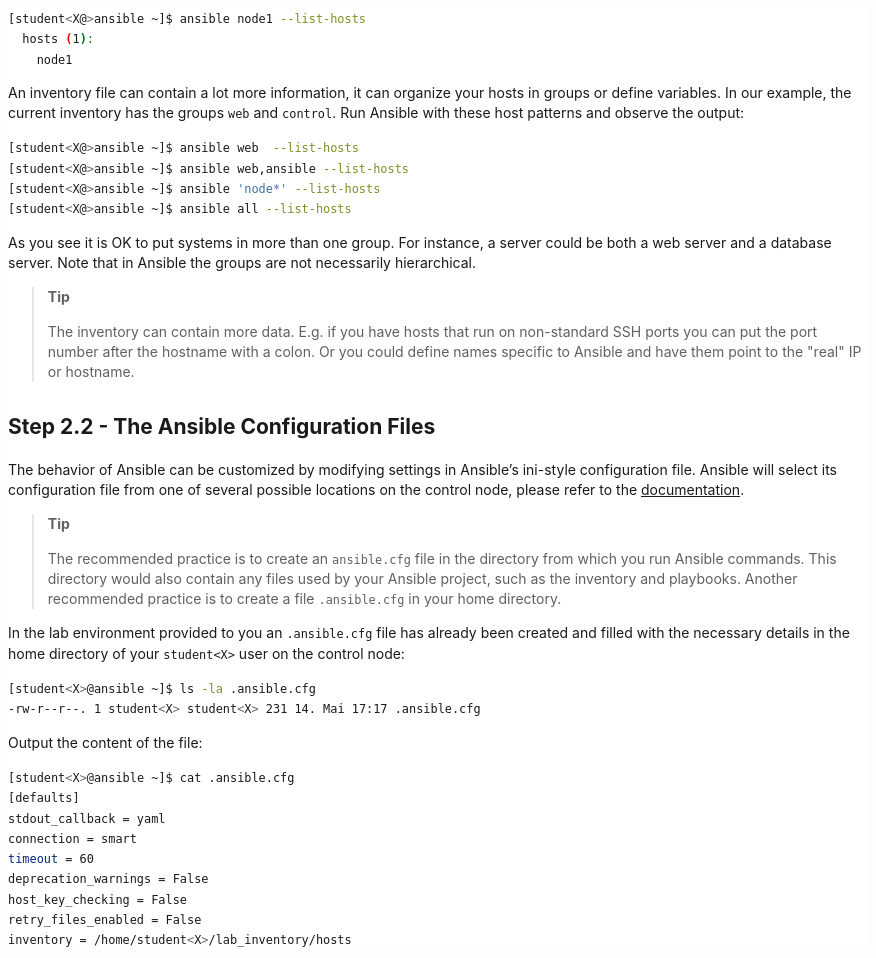 ```bash
[student<X@>ansible ~]$ ansible node1 --list-hosts
  hosts (1):
    node1
```

An inventory file can contain a lot more information, it can organize your hosts in groups or define variables. In our example, the current inventory has the groups `web` and `control`. Run Ansible with these host patterns and observe the output:

```bash
[student<X@>ansible ~]$ ansible web  --list-hosts
[student<X@>ansible ~]$ ansible web,ansible --list-hosts
[student<X@>ansible ~]$ ansible 'node*' --list-hosts
[student<X@>ansible ~]$ ansible all --list-hosts
```

As you see it is OK to put systems in more than one group. For instance, a server could be both a web server and a database server. Note that in Ansible the groups are not necessarily hierarchical.

> **Tip**
>
> The inventory can contain more data. E.g. if you have hosts that run on non-standard SSH ports you can put the port number after the hostname with a colon. Or you could define names specific to Ansible and have them point to the "real" IP or hostname.

## Step 2.2 - The Ansible Configuration Files

The behavior of Ansible can be customized by modifying settings in Ansible’s ini-style configuration file. Ansible will select its configuration file from one of several possible locations on the control node, please refer to the [documentation](https://docs.ansible.com/ansible/latest/reference_appendices/config.html).

> **Tip**
>
> The recommended practice is to create an `ansible.cfg` file in the directory from which you run Ansible commands. This directory would also contain any files used by your Ansible project, such as the inventory and playbooks. Another recommended practice is to create a file `.ansible.cfg` in your home directory.

In the lab environment provided to you an `.ansible.cfg` file has already been created and filled with the necessary details in the home directory of your `student<X>` user on the control node:

```bash
[student<X>@ansible ~]$ ls -la .ansible.cfg
-rw-r--r--. 1 student<X> student<X> 231 14. Mai 17:17 .ansible.cfg
```

Output the content of the file:

```bash
[student<X>@ansible ~]$ cat .ansible.cfg
[defaults]
stdout_callback = yaml
connection = smart
timeout = 60
deprecation_warnings = False
host_key_checking = False
retry_files_enabled = False
inventory = /home/student<X>/lab_inventory/hosts
```
